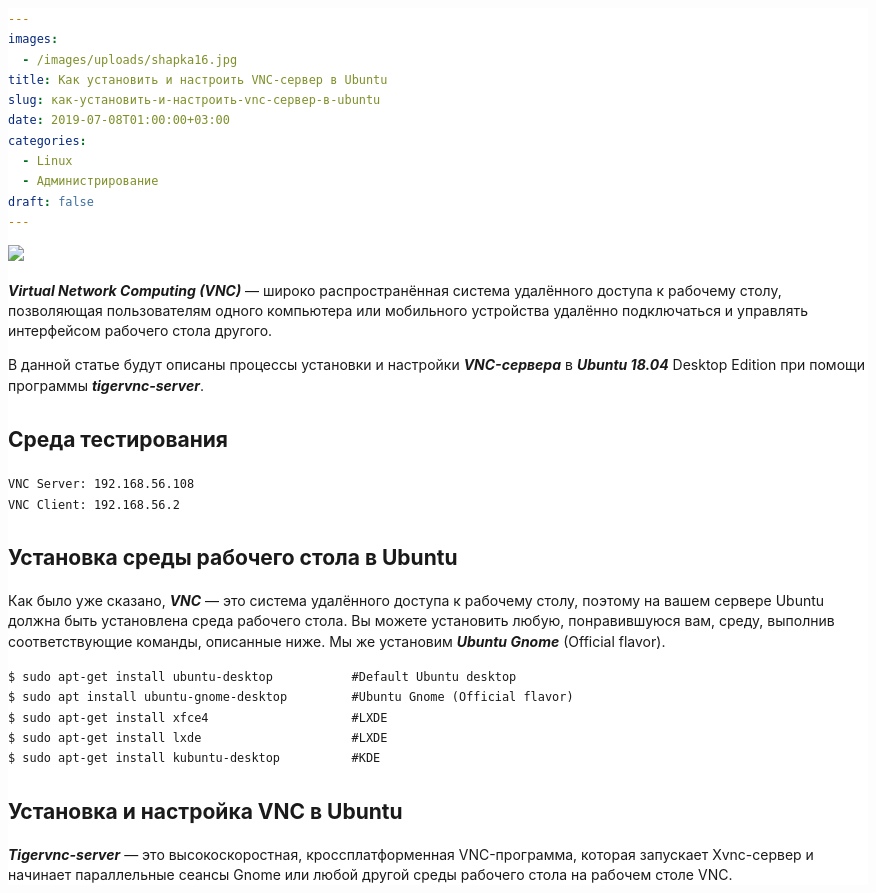 ```yaml
---
images:
  - /images/uploads/shapka16.jpg
title: Как установить и настроить VNC-сервер в Ubuntu
slug: как-установить-и-настроить-vnc-сервер-в-ubuntu
date: 2019-07-08T01:00:00+03:00
categories:
  - Linux
  - Администрирование
draft: false
---
```


![](/images/uploads/shapka16.jpg)

**_Virtual Network Computing (VNC)_** — широко распространённая система удалённого доступа к рабочему столу, позволяющая
пользователям одного компьютера или мобильного устройства удалённо подключаться и управлять интерфейсом рабочего стола другого.

В данной статье будут описаны процессы установки и настройки **_VNC-сервера_** в **_Ubuntu 18.04_** Desktop Edition при
помощи программы **_tigervnc-server_**.

## Среда тестирования

```
VNC Server: 192.168.56.108
VNC Client: 192.168.56.2
```

## Установка среды рабочего стола в Ubuntu

Как было уже сказано, **_VNC_** — это система удалённого доступа к рабочему столу, поэтому на вашем сервере Ubuntu должна
быть установлена среда рабочего стола. Вы можете установить любую, понравившуюся вам, среду, выполнив соответствующие
команды, описанные ниже. Мы же установим **_Ubuntu Gnome_** (Official flavor).

```
$ sudo apt-get install ubuntu-desktop           #Default Ubuntu desktop
$ sudo apt install ubuntu-gnome-desktop         #Ubuntu Gnome (Official flavor)
$ sudo apt-get install xfce4                    #LXDE
$ sudo apt-get install lxde                     #LXDE
$ sudo apt-get install kubuntu-desktop          #KDE
```

## Установка и настройка VNC в Ubuntu

**_Tigervnc-server_** — это высокоскоростная, кроссплатформенная VNC-программа, которая запускает Xvnc-сервер и начинает
параллельные сеансы Gnome или любой другой среды рабочего стола на рабочем столе VNC.
